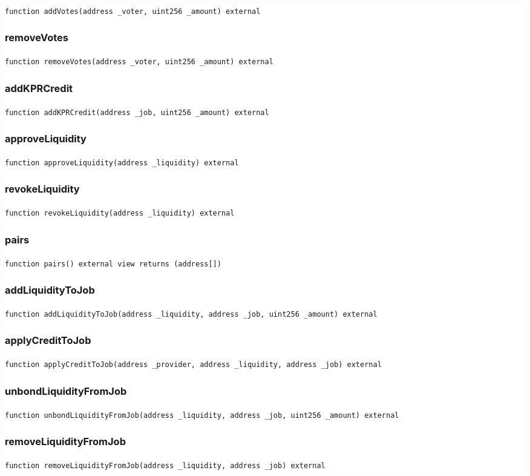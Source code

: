 ```solidity
function addVotes(address _voter, uint256 _amount) external
```

### removeVotes

```solidity
function removeVotes(address _voter, uint256 _amount) external
```

### addKPRCredit

```solidity
function addKPRCredit(address _job, uint256 _amount) external
```

### approveLiquidity

```solidity
function approveLiquidity(address _liquidity) external
```

### revokeLiquidity

```solidity
function revokeLiquidity(address _liquidity) external
```

### pairs

```solidity
function pairs() external view returns (address[])
```

### addLiquidityToJob

```solidity
function addLiquidityToJob(address _liquidity, address _job, uint256 _amount) external
```

### applyCreditToJob

```solidity
function applyCreditToJob(address _provider, address _liquidity, address _job) external
```

### unbondLiquidityFromJob

```solidity
function unbondLiquidityFromJob(address _liquidity, address _job, uint256 _amount) external
```

### removeLiquidityFromJob

```solidity
function removeLiquidityFromJob(address _liquidity, address _job) external
```
